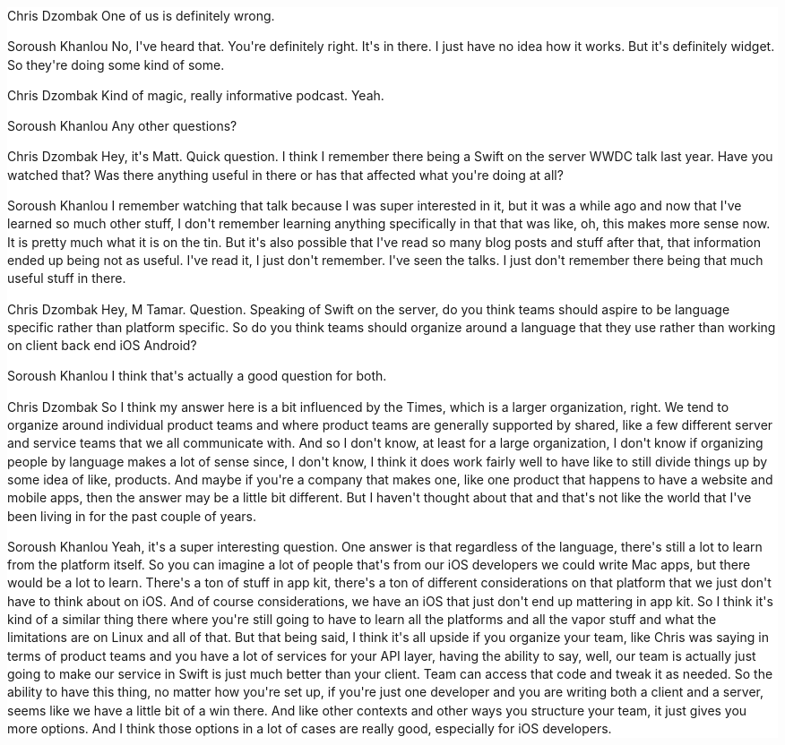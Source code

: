 Chris Dzombak
One of us is definitely wrong.

Soroush Khanlou
No, I've heard that. You're definitely right. It's in there. I just have no idea how it works. But it's definitely widget. So they're doing some kind of some.

Chris Dzombak
Kind of magic, really informative podcast. Yeah.

Soroush Khanlou
Any other questions?

Chris Dzombak
Hey, it's Matt. Quick question. I think I remember there being a Swift on the server WWDC talk last year. Have you watched that? Was there anything useful in there or has that affected what you're doing at all?

Soroush Khanlou
I remember watching that talk because I was super interested in it, but it was a while ago and now that I've learned so much other stuff, I don't remember learning anything specifically in that that was like, oh, this makes more sense now. It is pretty much what it is on the tin. But it's also possible that I've read so many blog posts and stuff after that, that information ended up being not as useful. I've read it, I just don't remember. I've seen the talks. I just don't remember there being that much useful stuff in there.

Chris Dzombak
Hey, M Tamar. Question. Speaking of Swift on the server, do you think teams should aspire to be language specific rather than platform specific. So do you think teams should organize around a language that they use rather than working on client back end iOS Android?

Soroush Khanlou
I think that's actually a good question for both.

Chris Dzombak
So I think my answer here is a bit influenced by the Times, which is a larger organization, right. We tend to organize around individual product teams and where product teams are generally supported by shared, like a few different server and service teams that we all communicate with. And so I don't know, at least for a large organization, I don't know if organizing people by language makes a lot of sense since, I don't know, I think it does work fairly well to have like to still divide things up by some idea of like, products. And maybe if you're a company that makes one, like one product that happens to have a website and mobile apps, then the answer may be a little bit different. But I haven't thought about that and that's not like the world that I've been living in for the past couple of years.

Soroush Khanlou
Yeah, it's a super interesting question. One answer is that regardless of the language, there's still a lot to learn from the platform itself. So you can imagine a lot of people that's from our iOS developers we could write Mac apps, but there would be a lot to learn. There's a ton of stuff in app kit, there's a ton of different considerations on that platform that we just don't have to think about on iOS. And of course considerations, we have an iOS that just don't end up mattering in app kit. So I think it's kind of a similar thing there where you're still going to have to learn all the platforms and all the vapor stuff and what the limitations are on Linux and all of that. But that being said, I think it's all upside if you organize your team, like Chris was saying in terms of product teams and you have a lot of services for your API layer, having the ability to say, well, our team is actually just going to make our service in Swift is just much better than your client. Team can access that code and tweak it as needed. So the ability to have this thing, no matter how you're set up, if you're just one developer and you are writing both a client and a server, seems like we have a little bit of a win there. And like other contexts and other ways you structure your team, it just gives you more options. And I think those options in a lot of cases are really good, especially for iOS developers.
